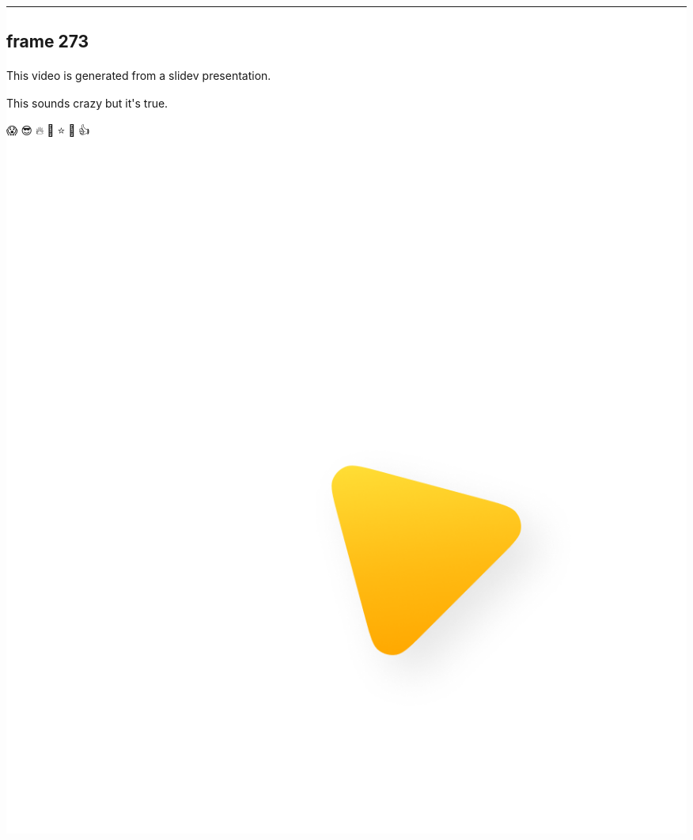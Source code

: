 </div>


---

## frame 273

<div
v-motion
:initial="{ opacity: 0.84, scale: 0.696, y: 303.29, rotate: 109.18 }"
>
This video is generated from a slidev presentation.

This sounds crazy but it's true.

😱 😎 🔥 🚀 ⭐️ 🎁 👍

<img src="pages/logo-triangle.png" />
